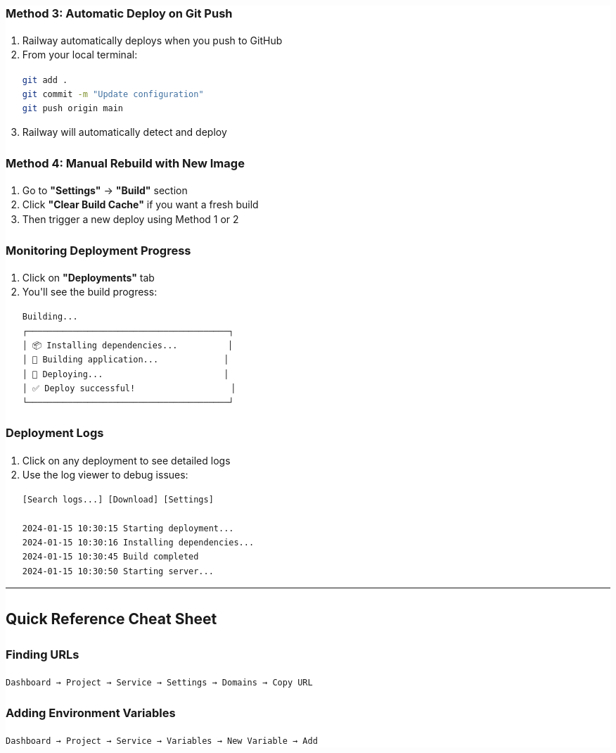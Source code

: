 ### Method 3: Automatic Deploy on Git Push
1. Railway automatically deploys when you push to GitHub
2. From your local terminal:
   ```bash
   git add .
   git commit -m "Update configuration"
   git push origin main
   ```
3. Railway will automatically detect and deploy

### Method 4: Manual Rebuild with New Image
1. Go to **"Settings"** → **"Build"** section
2. Click **"Clear Build Cache"** if you want a fresh build
3. Then trigger a new deploy using Method 1 or 2

### Monitoring Deployment Progress
1. Click on **"Deployments"** tab
2. You'll see the build progress:
   ```
   Building...
   ┌────────────────────────────────────────┐
   │ 📦 Installing dependencies...          │
   │ 🔨 Building application...             │
   │ 🚀 Deploying...                        │
   │ ✅ Deploy successful!                   │
   └────────────────────────────────────────┘
   ```

### Deployment Logs
1. Click on any deployment to see detailed logs
2. Use the log viewer to debug issues:
   ```
   [Search logs...] [Download] [Settings]
   
   2024-01-15 10:30:15 Starting deployment...
   2024-01-15 10:30:16 Installing dependencies...
   2024-01-15 10:30:45 Build completed
   2024-01-15 10:30:50 Starting server...
   ```

---

## Quick Reference Cheat Sheet

### Finding URLs
```
Dashboard → Project → Service → Settings → Domains → Copy URL
```

### Adding Environment Variables
```
Dashboard → Project → Service → Variables → New Variable → Add
```
